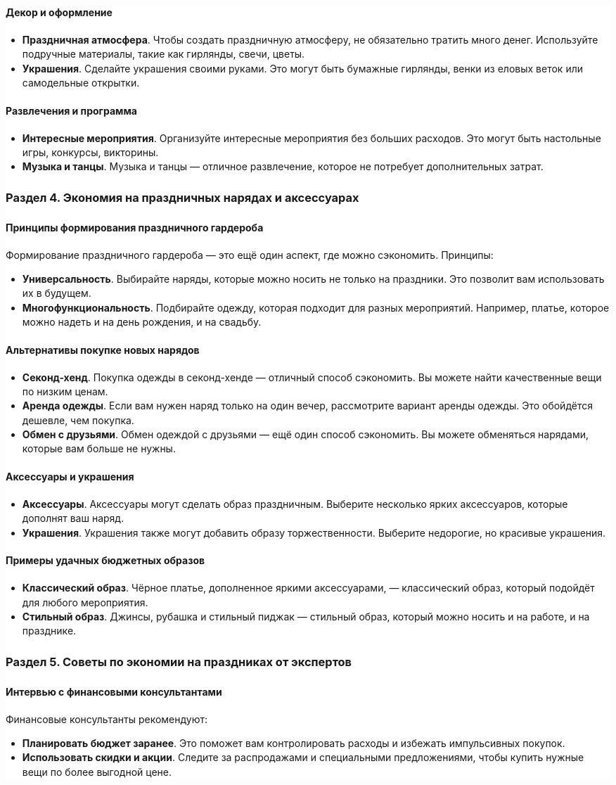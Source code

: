 #### Декор и оформление

- **Праздничная атмосфера**. Чтобы создать праздничную атмосферу, не обязательно тратить много денег. Используйте подручные материалы, такие как гирлянды, свечи, цветы.
- **Украшения**. Сделайте украшения своими руками. Это могут быть бумажные гирлянды, венки из еловых веток или самодельные открытки.

#### Развлечения и программа

- **Интересные мероприятия**. Организуйте интересные мероприятия без больших расходов. Это могут быть настольные игры, конкурсы, викторины.
- **Музыка и танцы**. Музыка и танцы — отличное развлечение, которое не потребует дополнительных затрат.

### Раздел 4. Экономия на праздничных нарядах и аксессуарах

#### Принципы формирования праздничного гардероба

Формирование праздничного гардероба — это ещё один аспект, где можно сэкономить. Принципы:
- **Универсальность**. Выбирайте наряды, которые можно носить не только на праздники. Это позволит вам использовать их в будущем.
- **Многофункциональность**. Подбирайте одежду, которая подходит для разных мероприятий. Например, платье, которое можно надеть и на день рождения, и на свадьбу.

#### Альтернативы покупке новых нарядов

- **Секонд-хенд**. Покупка одежды в секонд-хенде — отличный способ сэкономить. Вы можете найти качественные вещи по низким ценам.
- **Аренда одежды**. Если вам нужен наряд только на один вечер, рассмотрите вариант аренды одежды. Это обойдётся дешевле, чем покупка.
- **Обмен с друзьями**. Обмен одеждой с друзьями — ещё один способ сэкономить. Вы можете обменяться нарядами, которые вам больше не нужны.

#### Аксессуары и украшения

- **Аксессуары**. Аксессуары могут сделать образ праздничным. Выберите несколько ярких аксессуаров, которые дополнят ваш наряд.
- **Украшения**. Украшения также могут добавить образу торжественности. Выберите недорогие, но красивые украшения.

#### Примеры удачных бюджетных образов

- **Классический образ**. Чёрное платье, дополненное яркими аксессуарами, — классический образ, который подойдёт для любого мероприятия.
- **Стильный образ**. Джинсы, рубашка и стильный пиджак — стильный образ, который можно носить и на работе, и на празднике.

### Раздел 5. Советы по экономии на праздниках от экспертов

#### Интервью с финансовыми консультантами

Финансовые консультанты рекомендуют:
- **Планировать бюджет заранее**. Это поможет вам контролировать расходы и избежать импульсивных покупок.
- **Использовать скидки и акции**. Следите за распродажами и специальными предложениями, чтобы купить нужные вещи по более выгодной цене.
